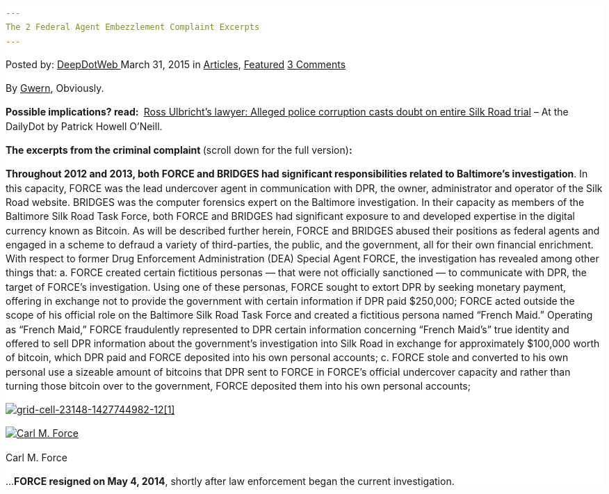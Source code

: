 ```yaml
---
The 2 Federal Agent Embezzlement Complaint Excerpts
---
```

<article class="post-listing post-9801 post type-post status-publish format-standard has-post-thumbnail hentry category-articles category-deepdot-news tag-agent tag-complaint tag-embezzlement tag-excerpts tag-federal">
<div class="post-inner">
<p class="post-meta">
<span>Posted by: <a href="https://www.deepdotweb.com/author/admin/" title="">DeepDotWeb </a></span>
<span>March 31, 2015</span>
<span>in <a href="https://www.deepdotweb.com/category/articles/" rel="category tag">Articles</a>, <a href="https://www.deepdotweb.com/category/deepdot-news/" rel="category tag">Featured</a></span>
<span><a href="https://www.deepdotweb.com/2015/03/31/the-2-federal-agent-embezzlement-complaint-excerpts/#comments">3 Comments</a></span>
</p>
<div class="clear"></div>
<div class="entry">
<p>By <a href="http://www.gwern.net">Gwern</a>, Obviously.</p>
<p><strong>Possible implications? read: </strong> <a href="http://www.dailydot.com/crime/dratel-silk-road-dea-arrest-statement/">Ross Ulbricht&#8217;s lawyer: Alleged police corruption casts doubt on entire Silk Road trial</a> &#8211; At the DailyDot by Patrick Howell O&#8217;Neill.</p>
<p><strong>The excerpts from the criminal complaint </strong>(scroll down for the full version)<strong>:</strong></p>
<p><strong>Throughout 2012 and 2013, both FORCE and BRIDGES had significant responsibilities related to Baltimore&#8217;s investigation</strong>. In this capacity, FORCE was the lead undercover agent in communication with DPR, the owner, administrator and operator of the Silk Road website. BRIDGES was the computer forensics expert on the Baltimore investigation. In their capacity as members of the Baltimore Silk Road Task Force, both FORCE and BRIDGES had significant exposure to and developed expertise in the digital currency known as Bitcoin. As will be described further herein, FORCE and BRIDGES abused their positions as federal agents and engaged in a scheme to defraud a variety of third-parties, the public, and the government, all for their own financial enrichment. With respect to former Drug Enforcement Administration (DEA) Special Agent FORCE, the investigation has revealed among other things that: a. FORCE created certain fictitious personas &#8212; that were not officially sanctioned &#8212; to communicate with DPR, the target of FORCE&#8217;s investigation. Using one of these personas, FORCE sought to extort DPR by seeking monetary payment, offering in exchange not to provide the government with certain information if DPR paid $250,000; FORCE acted outside the scope of his official role on the Baltimore Silk Road Task Force and created a fictitious persona named &#8220;French Maid.&#8221; Operating as &#8220;French Maid,&#8221; FORCE fraudulently represented to DPR certain information concerning &#8220;French Maid&#8217;s&#8221; true identity and offered to sell DPR information about the government&#8217;s investigation into Silk Road in exchange for approximately $100,000 worth of bitcoin, which DPR paid and FORCE deposited into his own personal accounts; c. FORCE stole and converted to his own personal use a sizeable amount of bitcoins that DPR sent to FORCE in FORCE&#8217;s official undercover capacity and rather than turning those bitcoin over to the government, FORCE deposited them into his own personal accounts;</p>
<p><a href="http://www.deepdotweb.com/wp-content/uploads/2015/03/grid-cell-23148-1427744982-121.jpg"><img class="aligncenter size-full wp-image-9798" src="https://www.deepdotweb.com/wp-content/uploads/2015/03/grid-cell-23148-1427744982-121.jpg" alt="grid-cell-23148-1427744982-12[1]" width="309" height="463" srcset="https://www.deepdotweb.com/wp-content/uploads/2015/03/grid-cell-23148-1427744982-121.jpg 309w, https://www.deepdotweb.com/wp-content/uploads/2015/03/grid-cell-23148-1427744982-121-200x300.jpg 200w" sizes="(max-width: 309px) 100vw, 309px"/></a></p>
<div id="attachment_9797" style="width: 319px" class="wp-caption aligncenter"><a href="http://www.deepdotweb.com/wp-content/uploads/2015/03/grid-cell-23148-1427744981-71.jpg"><img class="size-full wp-image-9797" src="https://www.deepdotweb.com/wp-content/uploads/2015/03/grid-cell-23148-1427744981-71.jpg" alt="Carl M. Force " width="309" height="463" srcset="https://www.deepdotweb.com/wp-content/uploads/2015/03/grid-cell-23148-1427744981-71.jpg 309w, https://www.deepdotweb.com/wp-content/uploads/2015/03/grid-cell-23148-1427744981-71-200x300.jpg 200w" sizes="(max-width: 309px) 100vw, 309px"/></a><p class="wp-caption-text">Carl M. Force</p></div>
<p>&#8230;<strong>FORCE resigned on May 4, 2014</strong>, shortly after law enforcement began the current investigation.</p>